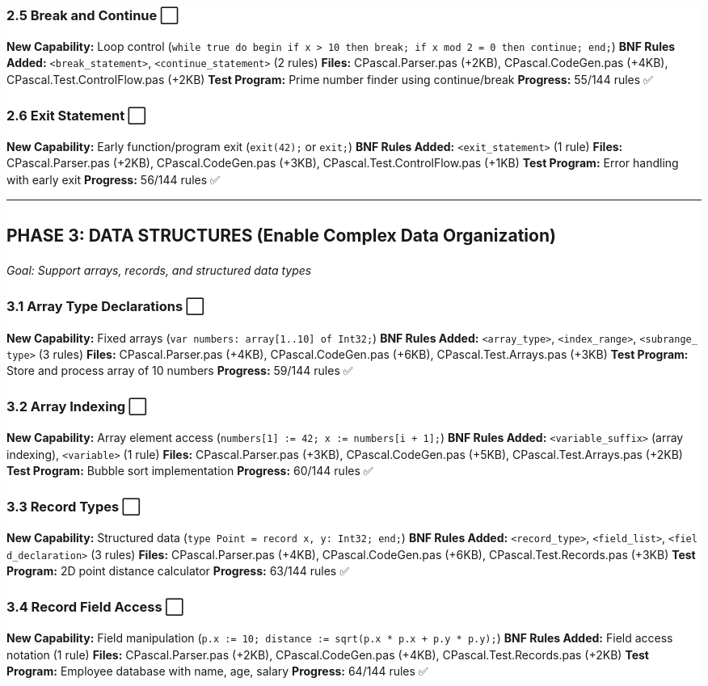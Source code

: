### 2.5 Break and Continue ⬜
**New Capability:** Loop control (`while true do begin if x > 10 then break; if x mod 2 = 0 then continue; end;`)
**BNF Rules Added:** `<break_statement>`, `<continue_statement>` (2 rules)
**Files:** CPascal.Parser.pas (+2KB), CPascal.CodeGen.pas (+4KB), CPascal.Test.ControlFlow.pas (+2KB)
**Test Program:** Prime number finder using continue/break
**Progress:** 55/144 rules ✅

### 2.6 Exit Statement ⬜
**New Capability:** Early function/program exit (`exit(42);` or `exit;`)
**BNF Rules Added:** `<exit_statement>` (1 rule)
**Files:** CPascal.Parser.pas (+2KB), CPascal.CodeGen.pas (+3KB), CPascal.Test.ControlFlow.pas (+1KB)
**Test Program:** Error handling with early exit
**Progress:** 56/144 rules ✅

---

## PHASE 3: DATA STRUCTURES (Enable Complex Data Organization)
*Goal: Support arrays, records, and structured data types*

### 3.1 Array Type Declarations ⬜
**New Capability:** Fixed arrays (`var numbers: array[1..10] of Int32;`)
**BNF Rules Added:** `<array_type>`, `<index_range>`, `<subrange_type>` (3 rules)
**Files:** CPascal.Parser.pas (+4KB), CPascal.CodeGen.pas (+6KB), CPascal.Test.Arrays.pas (+3KB)
**Test Program:** Store and process array of 10 numbers
**Progress:** 59/144 rules ✅

### 3.2 Array Indexing ⬜
**New Capability:** Array element access (`numbers[1] := 42; x := numbers[i + 1];`)
**BNF Rules Added:** `<variable_suffix>` (array indexing), `<variable>` (1 rule)
**Files:** CPascal.Parser.pas (+3KB), CPascal.CodeGen.pas (+5KB), CPascal.Test.Arrays.pas (+2KB)
**Test Program:** Bubble sort implementation
**Progress:** 60/144 rules ✅

### 3.3 Record Types ⬜
**New Capability:** Structured data (`type Point = record x, y: Int32; end;`)
**BNF Rules Added:** `<record_type>`, `<field_list>`, `<field_declaration>` (3 rules)
**Files:** CPascal.Parser.pas (+4KB), CPascal.CodeGen.pas (+6KB), CPascal.Test.Records.pas (+3KB)
**Test Program:** 2D point distance calculator
**Progress:** 63/144 rules ✅

### 3.4 Record Field Access ⬜
**New Capability:** Field manipulation (`p.x := 10; distance := sqrt(p.x * p.x + p.y * p.y);`)
**BNF Rules Added:** Field access notation (1 rule)
**Files:** CPascal.Parser.pas (+2KB), CPascal.CodeGen.pas (+4KB), CPascal.Test.Records.pas (+2KB)
**Test Program:** Employee database with name, age, salary
**Progress:** 64/144 rules ✅
